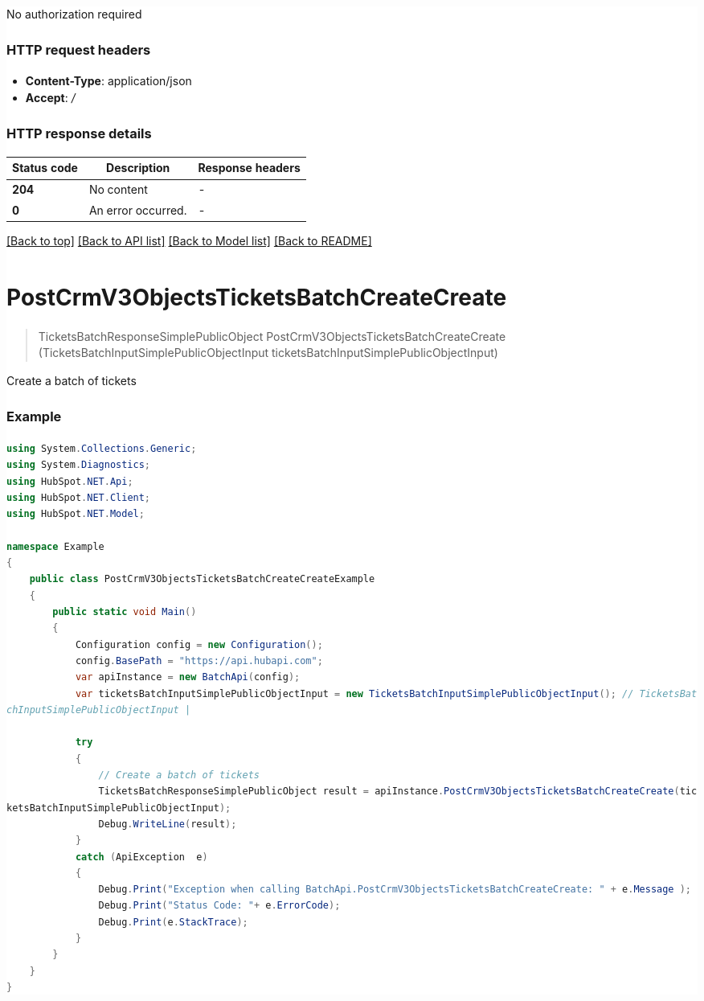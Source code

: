 No authorization required

### HTTP request headers

 - **Content-Type**: application/json
 - **Accept**: */*


### HTTP response details
| Status code | Description | Response headers |
|-------------|-------------|------------------|
| **204** | No content |  -  |
| **0** | An error occurred. |  -  |

[[Back to top]](#) [[Back to API list]](../README.md#documentation-for-api-endpoints) [[Back to Model list]](../README.md#documentation-for-models) [[Back to README]](../README.md)

<a name="postcrmv3objectsticketsbatchcreatecreate"></a>
# **PostCrmV3ObjectsTicketsBatchCreateCreate**
> TicketsBatchResponseSimplePublicObject PostCrmV3ObjectsTicketsBatchCreateCreate (TicketsBatchInputSimplePublicObjectInput ticketsBatchInputSimplePublicObjectInput)

Create a batch of tickets

### Example
```csharp
using System.Collections.Generic;
using System.Diagnostics;
using HubSpot.NET.Api;
using HubSpot.NET.Client;
using HubSpot.NET.Model;

namespace Example
{
    public class PostCrmV3ObjectsTicketsBatchCreateCreateExample
    {
        public static void Main()
        {
            Configuration config = new Configuration();
            config.BasePath = "https://api.hubapi.com";
            var apiInstance = new BatchApi(config);
            var ticketsBatchInputSimplePublicObjectInput = new TicketsBatchInputSimplePublicObjectInput(); // TicketsBatchInputSimplePublicObjectInput | 

            try
            {
                // Create a batch of tickets
                TicketsBatchResponseSimplePublicObject result = apiInstance.PostCrmV3ObjectsTicketsBatchCreateCreate(ticketsBatchInputSimplePublicObjectInput);
                Debug.WriteLine(result);
            }
            catch (ApiException  e)
            {
                Debug.Print("Exception when calling BatchApi.PostCrmV3ObjectsTicketsBatchCreateCreate: " + e.Message );
                Debug.Print("Status Code: "+ e.ErrorCode);
                Debug.Print(e.StackTrace);
            }
        }
    }
}
```

